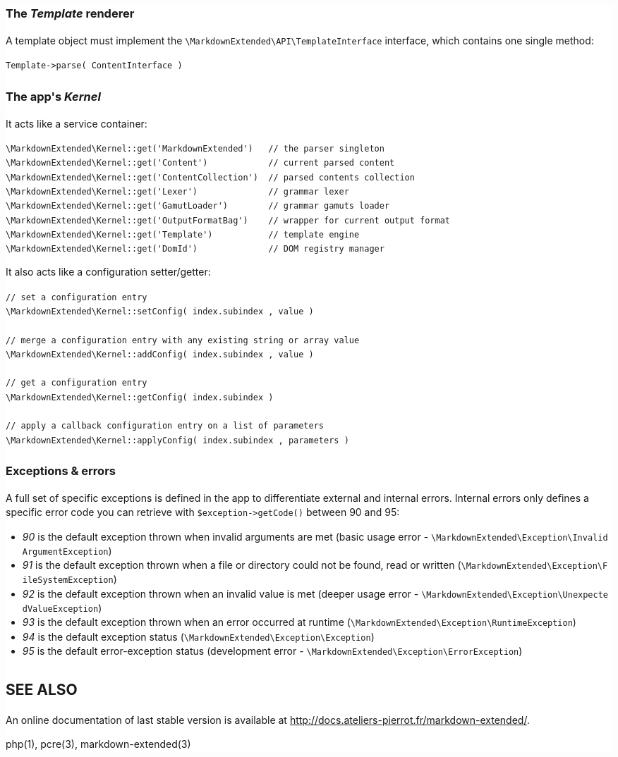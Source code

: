 ### The *Template* renderer

A template object must implement the `\MarkdownExtended\API\TemplateInterface`
interface, which contains one single method:
 
    Template->parse( ContentInterface )

### The app's *Kernel*

It acts like a service container:

    \MarkdownExtended\Kernel::get('MarkdownExtended')   // the parser singleton
    \MarkdownExtended\Kernel::get('Content')            // current parsed content
    \MarkdownExtended\Kernel::get('ContentCollection')  // parsed contents collection
    \MarkdownExtended\Kernel::get('Lexer')              // grammar lexer
    \MarkdownExtended\Kernel::get('GamutLoader')        // grammar gamuts loader
    \MarkdownExtended\Kernel::get('OutputFormatBag')    // wrapper for current output format
    \MarkdownExtended\Kernel::get('Template')           // template engine
    \MarkdownExtended\Kernel::get('DomId')              // DOM registry manager

It also acts like a configuration setter/getter:

    // set a configuration entry
    \MarkdownExtended\Kernel::setConfig( index.subindex , value )

    // merge a configuration entry with any existing string or array value
    \MarkdownExtended\Kernel::addConfig( index.subindex , value )

    // get a configuration entry
    \MarkdownExtended\Kernel::getConfig( index.subindex )
    
    // apply a callback configuration entry on a list of parameters
    \MarkdownExtended\Kernel::applyConfig( index.subindex , parameters )
    
### Exceptions & errors

A full set of specific exceptions is defined in the app to differentiate external
and internal errors. Internal errors only defines a specific error code you can retrieve
with `$exception->getCode()` between 90 and 95:

-   *90* is the default exception thrown when invalid arguments are met
    (basic usage error - `\MarkdownExtended\Exception\InvalidArgumentException`)
-   *91* is the default exception thrown when a file or directory could not be found, read or written
    (`\MarkdownExtended\Exception\FileSystemException`)
-   *92* is the default exception thrown when an invalid value is met
    (deeper usage error - `\MarkdownExtended\Exception\UnexpectedValueException`)
-   *93* is the default exception thrown when an error occurred at runtime
    (`\MarkdownExtended\Exception\RuntimeException`)
-   *94* is the default exception status
    (`\MarkdownExtended\Exception\Exception`)
-   *95* is the default error-exception status
    (development error - `\MarkdownExtended\Exception\ErrorException`)


SEE ALSO
--------

An online documentation of last stable version is available at
<http://docs.ateliers-pierrot.fr/markdown-extended/>.

php(1), pcre(3), markdown-extended(3)
